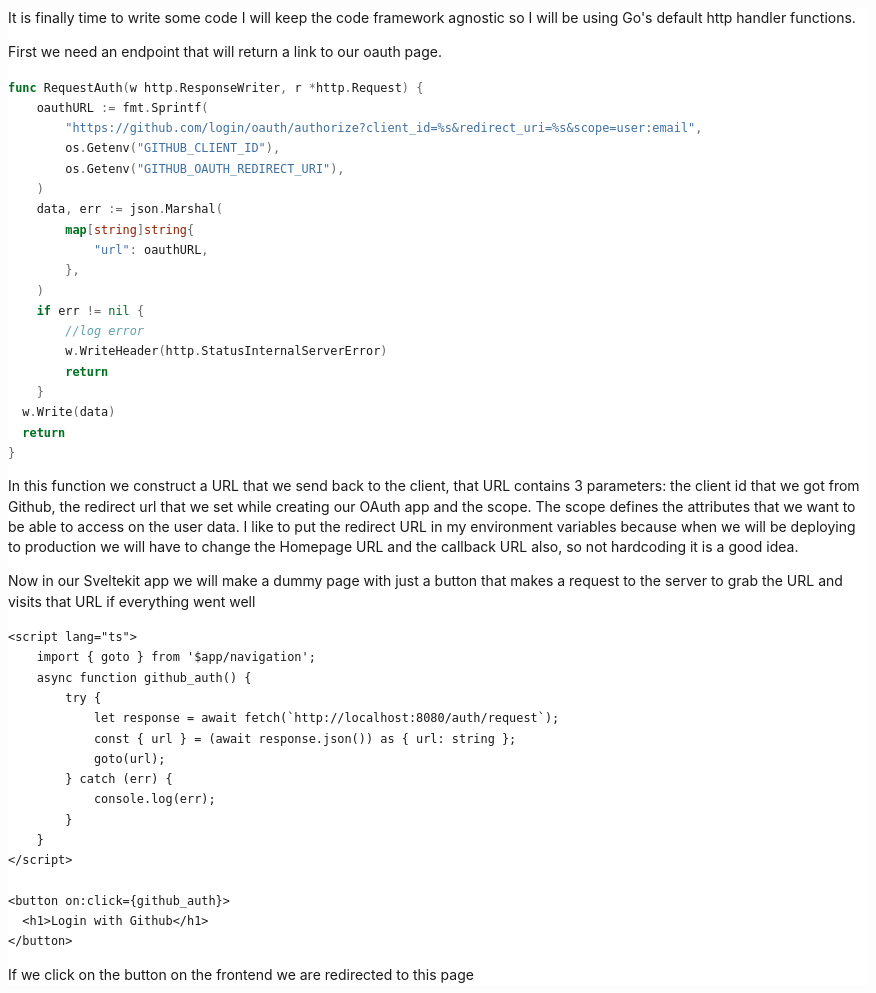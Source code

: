 It is finally time to write some code
I will keep the code framework agnostic so I will be using Go's default http handler functions.

First we need an endpoint that will return a link to our oauth page.

```go
func RequestAuth(w http.ResponseWriter, r *http.Request) {
	oauthURL := fmt.Sprintf(
		"https://github.com/login/oauth/authorize?client_id=%s&redirect_uri=%s&scope=user:email",
		os.Getenv("GITHUB_CLIENT_ID"),
		os.Getenv("GITHUB_OAUTH_REDIRECT_URI"),
	)
	data, err := json.Marshal(
		map[string]string{
			"url": oauthURL,
		},
	)
	if err != nil {
		//log error
		w.WriteHeader(http.StatusInternalServerError)
		return
	}
  w.Write(data)
  return
}
```
In this function we construct a URL that we send back to the client, that URL contains 3 parameters:
the client id that we got from Github, the redirect url that we set while creating our OAuth app and the scope. The scope defines the attributes that we want to be able to access on the user data.
I like to put the redirect URL in my environment variables because when we will be deploying to production we will have to change the Homepage URL and the callback URL also, so not hardcoding it is a 
good idea.

Now in our Sveltekit app we will make a dummy page with just a button that makes a request to the server to grab the URL and visits that URL if everything went well
```svelte
<script lang="ts">
	import { goto } from '$app/navigation';
	async function github_auth() {
		try {
			let response = await fetch(`http://localhost:8080/auth/request`);
			const { url } = (await response.json()) as { url: string };
			goto(url);
		} catch (err) {
			console.log(err);
		}
	}
</script>

<button on:click={github_auth}>
  <h1>Login with Github</h1>
</button>
```
If we click on the button on the frontend we are redirected to this page
